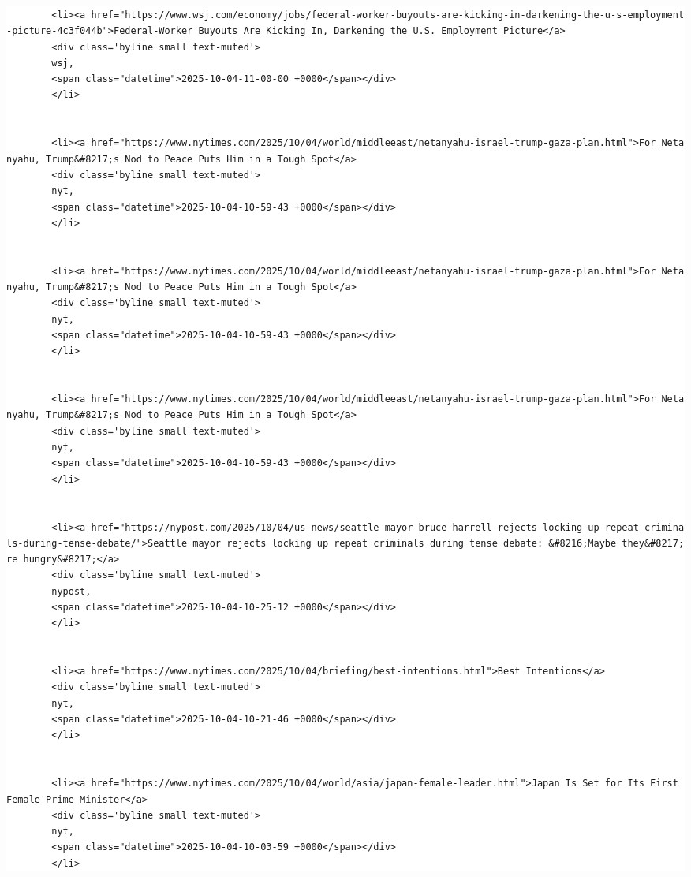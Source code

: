 
            <li><a href="https://www.wsj.com/economy/jobs/federal-worker-buyouts-are-kicking-in-darkening-the-u-s-employment-picture-4c3f044b">Federal-Worker Buyouts Are Kicking In, Darkening the U.S. Employment Picture</a>
            <div class='byline small text-muted'>
            wsj, 
            <span class="datetime">2025-10-04-11-00-00 +0000</span></div>
            </li>
        

            <li><a href="https://www.nytimes.com/2025/10/04/world/middleeast/netanyahu-israel-trump-gaza-plan.html">For Netanyahu, Trump&#8217;s Nod to Peace Puts Him in a Tough Spot</a>
            <div class='byline small text-muted'>
            nyt, 
            <span class="datetime">2025-10-04-10-59-43 +0000</span></div>
            </li>
        

            <li><a href="https://www.nytimes.com/2025/10/04/world/middleeast/netanyahu-israel-trump-gaza-plan.html">For Netanyahu, Trump&#8217;s Nod to Peace Puts Him in a Tough Spot</a>
            <div class='byline small text-muted'>
            nyt, 
            <span class="datetime">2025-10-04-10-59-43 +0000</span></div>
            </li>
        

            <li><a href="https://www.nytimes.com/2025/10/04/world/middleeast/netanyahu-israel-trump-gaza-plan.html">For Netanyahu, Trump&#8217;s Nod to Peace Puts Him in a Tough Spot</a>
            <div class='byline small text-muted'>
            nyt, 
            <span class="datetime">2025-10-04-10-59-43 +0000</span></div>
            </li>
        

            <li><a href="https://nypost.com/2025/10/04/us-news/seattle-mayor-bruce-harrell-rejects-locking-up-repeat-criminals-during-tense-debate/">Seattle mayor rejects locking up repeat criminals during tense debate: &#8216;Maybe they&#8217;re hungry&#8217;</a>
            <div class='byline small text-muted'>
            nypost, 
            <span class="datetime">2025-10-04-10-25-12 +0000</span></div>
            </li>
        

            <li><a href="https://www.nytimes.com/2025/10/04/briefing/best-intentions.html">Best Intentions</a>
            <div class='byline small text-muted'>
            nyt, 
            <span class="datetime">2025-10-04-10-21-46 +0000</span></div>
            </li>
        

            <li><a href="https://www.nytimes.com/2025/10/04/world/asia/japan-female-leader.html">Japan Is Set for Its First Female Prime Minister</a>
            <div class='byline small text-muted'>
            nyt, 
            <span class="datetime">2025-10-04-10-03-59 +0000</span></div>
            </li>
        